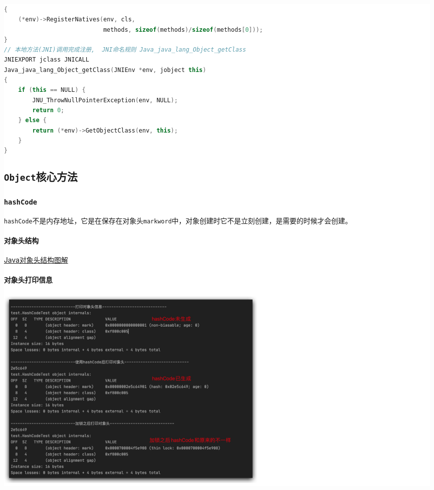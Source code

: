 ```c++
{
    (*env)->RegisterNatives(env, cls,
                            methods, sizeof(methods)/sizeof(methods[0]));
}
// 本地方法(JNI)调用完成注册,  JNI命名规则 Java_java_lang_Object_getClass
JNIEXPORT jclass JNICALL
Java_java_lang_Object_getClass(JNIEnv *env, jobject this)
{
    if (this == NULL) {
        JNU_ThrowNullPointerException(env, NULL);
        return 0;
    } else {
        return (*env)->GetObjectClass(env, this);
    }
}
```

## `Object`核心方法

### `hashCode`

`hashCode`不是内存地址，它是在保存在对象头`markword`中，对象创建时它不是立刻创建，是需要的时候才会创建。

#### 对象头结构

[Java对象头结构图解](https://mikechen.cc/15181.html)

#### 对象头打印信息

<img src="./images/Xnip2022-12-11_02-48-02.jpg" style="zoom:50%;" />
